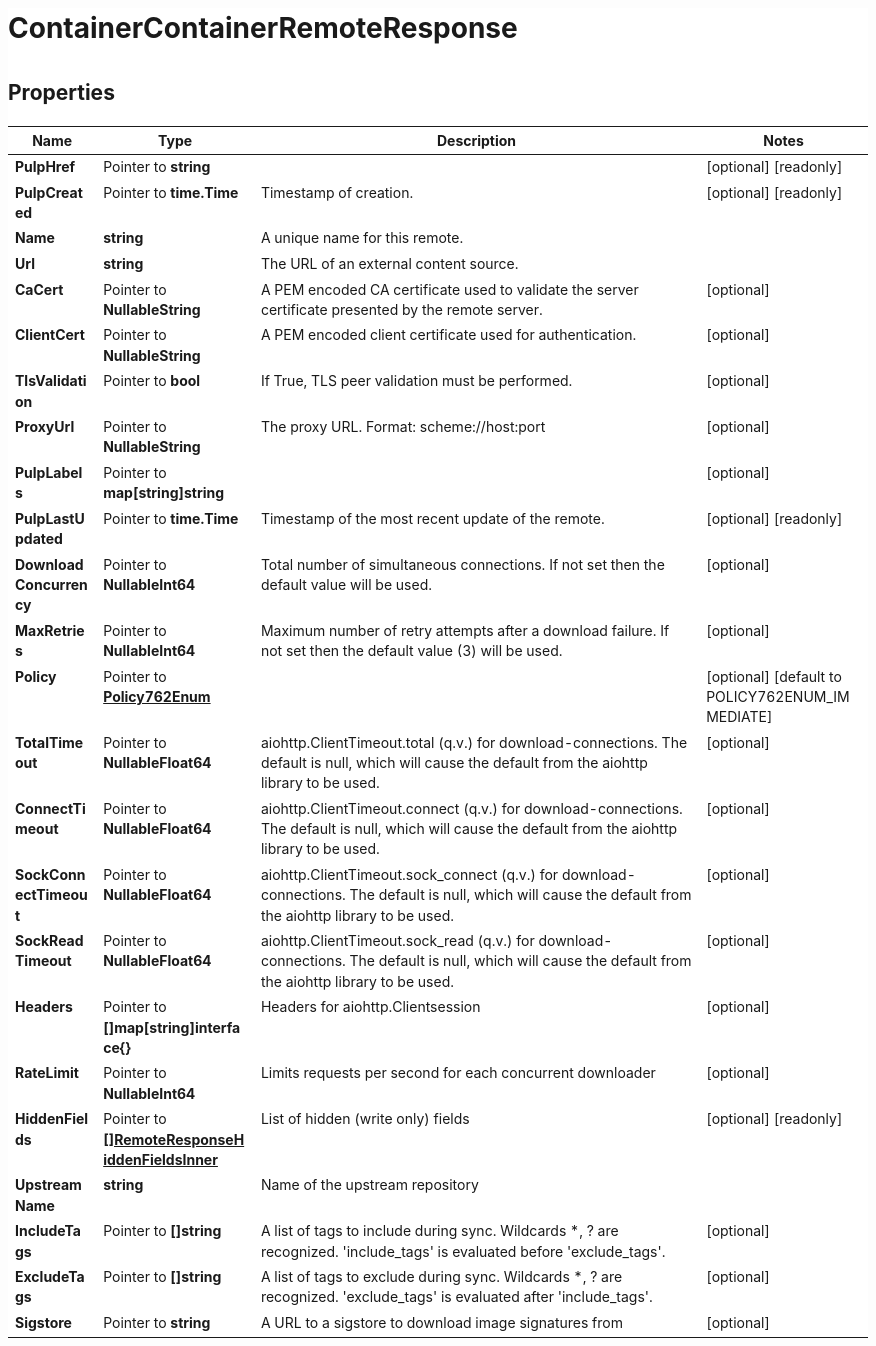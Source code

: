 # ContainerContainerRemoteResponse

## Properties

Name | Type | Description | Notes
------------ | ------------- | ------------- | -------------
**PulpHref** | Pointer to **string** |  | [optional] [readonly] 
**PulpCreated** | Pointer to **time.Time** | Timestamp of creation. | [optional] [readonly] 
**Name** | **string** | A unique name for this remote. | 
**Url** | **string** | The URL of an external content source. | 
**CaCert** | Pointer to **NullableString** | A PEM encoded CA certificate used to validate the server certificate presented by the remote server. | [optional] 
**ClientCert** | Pointer to **NullableString** | A PEM encoded client certificate used for authentication. | [optional] 
**TlsValidation** | Pointer to **bool** | If True, TLS peer validation must be performed. | [optional] 
**ProxyUrl** | Pointer to **NullableString** | The proxy URL. Format: scheme://host:port | [optional] 
**PulpLabels** | Pointer to **map[string]string** |  | [optional] 
**PulpLastUpdated** | Pointer to **time.Time** | Timestamp of the most recent update of the remote. | [optional] [readonly] 
**DownloadConcurrency** | Pointer to **NullableInt64** | Total number of simultaneous connections. If not set then the default value will be used. | [optional] 
**MaxRetries** | Pointer to **NullableInt64** | Maximum number of retry attempts after a download failure. If not set then the default value (3) will be used. | [optional] 
**Policy** | Pointer to [**Policy762Enum**](Policy762Enum.md) |  | [optional] [default to POLICY762ENUM_IMMEDIATE]
**TotalTimeout** | Pointer to **NullableFloat64** | aiohttp.ClientTimeout.total (q.v.) for download-connections. The default is null, which will cause the default from the aiohttp library to be used. | [optional] 
**ConnectTimeout** | Pointer to **NullableFloat64** | aiohttp.ClientTimeout.connect (q.v.) for download-connections. The default is null, which will cause the default from the aiohttp library to be used. | [optional] 
**SockConnectTimeout** | Pointer to **NullableFloat64** | aiohttp.ClientTimeout.sock_connect (q.v.) for download-connections. The default is null, which will cause the default from the aiohttp library to be used. | [optional] 
**SockReadTimeout** | Pointer to **NullableFloat64** | aiohttp.ClientTimeout.sock_read (q.v.) for download-connections. The default is null, which will cause the default from the aiohttp library to be used. | [optional] 
**Headers** | Pointer to **[]map[string]interface{}** | Headers for aiohttp.Clientsession | [optional] 
**RateLimit** | Pointer to **NullableInt64** | Limits requests per second for each concurrent downloader | [optional] 
**HiddenFields** | Pointer to [**[]RemoteResponseHiddenFieldsInner**](RemoteResponseHiddenFieldsInner.md) | List of hidden (write only) fields | [optional] [readonly] 
**UpstreamName** | **string** | Name of the upstream repository | 
**IncludeTags** | Pointer to **[]string** |              A list of tags to include during sync.             Wildcards *, ? are recognized.             &#39;include_tags&#39; is evaluated before &#39;exclude_tags&#39;.              | [optional] 
**ExcludeTags** | Pointer to **[]string** |              A list of tags to exclude during sync.             Wildcards *, ? are recognized.             &#39;exclude_tags&#39; is evaluated after &#39;include_tags&#39;.              | [optional] 
**Sigstore** | Pointer to **string** | A URL to a sigstore to download image signatures from | [optional] 
